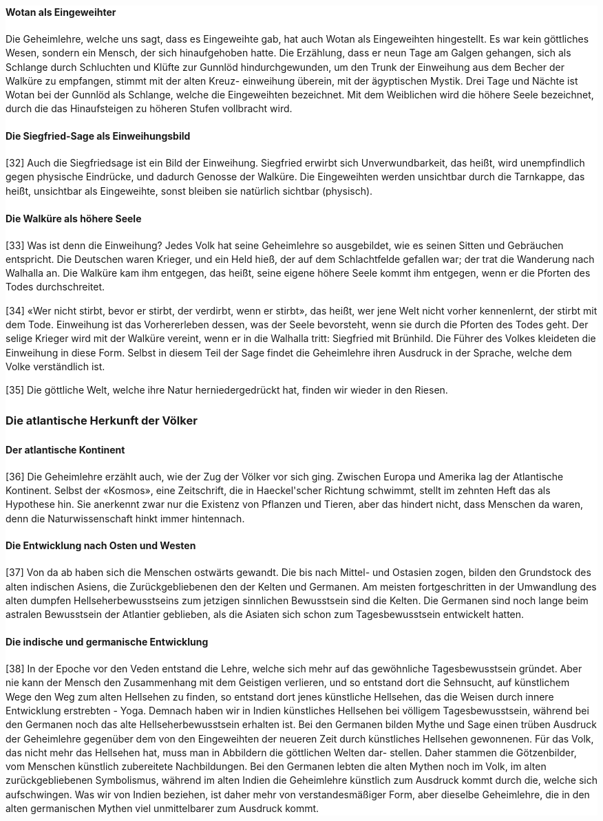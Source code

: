 #### Wotan als Eingeweihter

Die Geheimlehre, welche uns sagt, dass es Eingeweihte gab, hat auch Wotan als Eingeweihten hingestellt. Es war kein göttliches Wesen, sondern ein Mensch, der sich hinaufgehoben hatte. Die Erzählung, dass er neun Tage am Galgen gehangen, sich als Schlange durch Schluchten und Klüfte zur Gunnlöd hindurchgewunden, um den Trunk der Einweihung aus dem Becher der Walküre zu empfangen, stimmt mit der alten Kreuz- einweihung überein, mit der ägyptischen Mystik. Drei Tage und Nächte ist Wotan bei der Gunnlöd als Schlange, welche die Eingeweihten bezeichnet. Mit dem Weiblichen wird die höhere Seele bezeichnet, durch die das Hinaufsteigen zu höheren Stufen vollbracht wird.

#### Die Siegfried-Sage als Einweihungsbild

[32] Auch die Siegfriedsage ist ein Bild der Einweihung. Siegfried erwirbt sich Unverwundbarkeit, das heißt, wird unempfindlich gegen physische Eindrücke, und dadurch Genosse der Walküre. Die Eingeweihten werden unsichtbar durch die Tarnkappe, das heißt, unsichtbar als Eingeweihte, sonst bleiben sie natürlich sichtbar (physisch).

#### Die Walküre als höhere Seele

[33] Was ist denn die Einweihung? Jedes Volk hat seine Geheimlehre so ausgebildet, wie es seinen Sitten und Gebräuchen entspricht. Die Deutschen waren Krieger, und ein Held hieß, der auf dem Schlachtfelde gefallen war; der trat die Wanderung nach Walhalla an. Die Walküre kam ihm entgegen, das heißt, seine eigene höhere Seele kommt ihm entgegen, wenn er die Pforten des Todes durchschreitet.

[34] «Wer nicht stirbt, bevor er stirbt, der verdirbt, wenn er stirbt», das heißt, wer jene Welt nicht vorher kennenlernt, der stirbt mit dem Tode. Einweihung ist das Vorhererleben dessen, was der Seele bevorsteht, wenn sie durch die Pforten des Todes geht. Der selige Krieger wird mit der Walküre vereint, wenn er in die Walhalla tritt: Siegfried mit Brünhild. Die Führer des Volkes kleideten die Einweihung in diese Form. Selbst in diesem Teil der Sage findet die Geheimlehre ihren Ausdruck in der Sprache, welche dem Volke verständlich ist.

[35] Die göttliche Welt, welche ihre Natur herniedergedrückt hat, finden wir wieder in den Riesen.

### Die atlantische Herkunft der Völker

#### Der atlantische Kontinent

[36] Die Geheimlehre erzählt auch, wie der Zug der Völker vor sich ging. Zwischen Europa und Amerika lag der Atlantische Kontinent. Selbst der «Kosmos», eine Zeitschrift, die in Haeckel'scher Richtung schwimmt, stellt im zehnten Heft das als Hypothese hin. Sie anerkennt zwar nur die Existenz von Pflanzen und Tieren, aber das hindert nicht, dass Menschen da waren, denn die Naturwissenschaft hinkt immer hintennach.

#### Die Entwicklung nach Osten und Westen

[37] Von da ab haben sich die Menschen ostwärts gewandt. Die bis nach Mittel- und Ostasien zogen, bilden den Grundstock des alten indischen Asiens, die Zurückgebliebenen den der Kelten und Germanen. Am meisten fortgeschritten in der Umwandlung des alten dumpfen Hellseherbewusstseins zum jetzigen sinnlichen Bewusstsein sind die Kelten. Die Germanen sind noch lange beim astralen Bewusstsein der Atlantier geblieben, als die Asiaten sich schon zum Tagesbewusstsein entwickelt hatten.

#### Die indische und germanische Entwicklung

[38] In der Epoche vor den Veden entstand die Lehre, welche sich mehr auf das gewöhnliche Tagesbewusstsein gründet. Aber nie kann der Mensch den Zusammenhang mit dem Geistigen verlieren, und so entstand dort die Sehnsucht, auf künstlichem Wege den Weg zum alten Hellsehen zu finden, so entstand dort jenes künstliche Hellsehen, das die Weisen durch innere Entwicklung erstrebten - Yoga. Demnach haben wir in Indien künstliches Hellsehen bei völligem Tagesbewusstsein, während bei den Germanen noch das alte Hellseherbewusstsein erhalten ist. Bei den Germanen bilden Mythe und Sage einen trüben Ausdruck der Geheimlehre gegenüber dem von den Eingeweihten der neueren Zeit durch künstliches Hellsehen gewonnenen. Für das Volk, das nicht mehr das Hellsehen hat, muss man in Abbildern die göttlichen Welten dar- stellen. Daher stammen die Götzenbilder, vom Menschen künstlich zubereitete Nachbildungen. Bei den Germanen lebten die alten Mythen noch im Volk, im alten zurückgebliebenen Symbolismus, während im alten Indien die Geheimlehre künstlich zum Ausdruck kommt durch die, welche sich aufschwingen. Was wir von Indien beziehen, ist daher mehr von verstandesmäßiger Form, aber dieselbe Geheimlehre, die in den alten germanischen Mythen viel unmittelbarer zum Ausdruck kommt.
